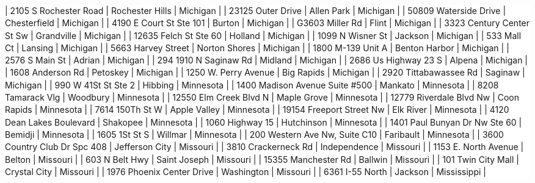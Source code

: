 | 2105 S Rochester Road | Rochester Hills | Michigan |
| 23125 Outer Drive | Allen Park | Michigan |
| 50809 Waterside Drive | Chesterfield | Michigan |
| 4190 E Court St Ste 101 | Burton | Michigan |
| G3603 Miller Rd | Flint | Michigan |
| 3323 Century Center St Sw | Grandville | Michigan |
| 12635 Felch St Ste 60 | Holland | Michigan |
| 1099 N Wisner St | Jackson | Michigan |
| 533 Mall Ct | Lansing | Michigan |
| 5663 Harvey Street | Norton Shores | Michigan |
| 1800 M-139 Unit A | Benton Harbor | Michigan |
| 2576 S Main St | Adrian | Michigan |
| 294 1910 N Saginaw Rd | Midland | Michigan |
| 2686 Us Highway 23 S | Alpena | Michigan |
| 1608 Anderson Rd | Petoskey | Michigan |
| 1250 W. Perry Avenue | Big Rapids | Michigan |
| 2920 Tittabawassee Rd | Saginaw | Michigan |
| 990 W 41St St Ste 2 | Hibbing | Minnesota |
| 1400 Madison Avenue Suite #500 | Mankato | Minnesota |
| 8208 Tamarack Vlg | Woodbury | Minnesota |
| 12550 Elm Creek Blvd N | Maple Grove | Minnesota |
| 12779 Riverdale Blvd Nw | Coon Rapids | Minnesota |
| 7614 150Th St W | Apple Valley | Minnesota |
| 19154 Freeport Street Nw | Elk River | Minnesota |
| 4120 Dean Lakes Boulevard | Shakopee | Minnesota |
| 1060 Highway 15 | Hutchinson | Minnesota |
| 1401 Paul Bunyan Dr Nw Ste 60 | Bemidji | Minnesota |
| 1605 1St St S | Willmar | Minnesota |
| 200 Western Ave Nw, Suite C10 | Faribault | Minnesota |
| 3600 Country Club Dr Spc 408 | Jefferson City | Missouri |
| 3810 Crackerneck Rd | Independence | Missouri |
| 1153 E. North Avenue | Belton | Missouri |
| 603 N Belt Hwy | Saint Joseph | Missouri |
| 15355 Manchester Rd | Ballwin | Missouri |
| 101 Twin City Mall | Crystal City | Missouri |
| 1976 Phoenix Center Drive | Washington | Missouri |
| 6361 I-55 North | Jackson | Mississippi |